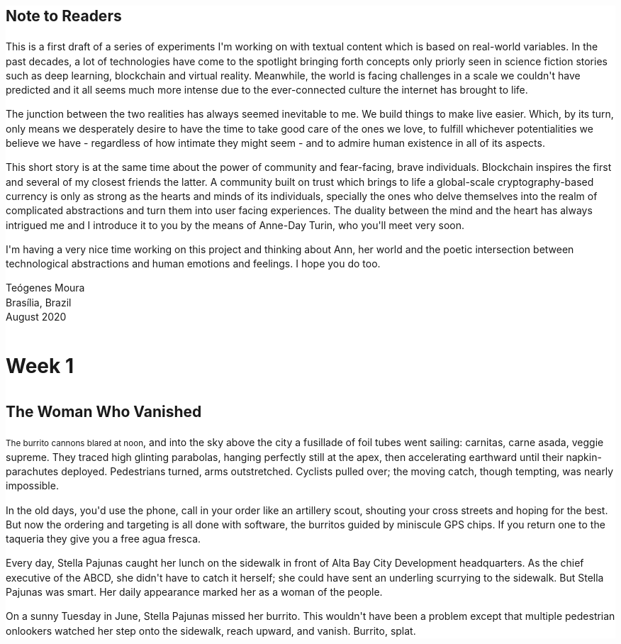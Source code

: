 ## Note to Readers

This is a first draft of a series of experiments I'm working on with textual content which is based on real-world variables. In the past decades, a lot of technologies have come to the spotlight bringing forth concepts only priorly seen in science fiction stories such as deep learning, blockchain and virtual reality. Meanwhile, the world is facing challenges in a scale we couldn't have predicted and it all seems much more intense due to the ever-connected culture the internet has brought to life.

The junction between the two realities has always seemed inevitable to me. We build things to make live easier. Which, by its turn, only means we desperately desire to have the time to take good care of the ones we love, to fulfill whichever potentialities we believe we have - regardless of how intimate they might seem - and to admire human existence in all of its aspects.

This short story is at the same time about the power of community and fear-facing, brave individuals. Blockchain inspires the first and several of my closest friends the latter. A community built on trust which brings to life a global-scale cryptography-based currency is only as strong as the hearts and minds of its individuals, specially the ones who delve themselves into the realm of complicated abstractions and turn them into user facing experiences. The duality between the mind and the heart has always intrigued me and I introduce it to you by the means of Anne-Day Turin, who you'll meet very soon.

I'm having a very nice time working on this project and thinking about Ann, her world and the poetic intersection between technological abstractions and human emotions and feelings. I hope you do too.

<p class="spacetime"> Teógenes Moura <br/>
Brasília, Brazil<br/>
August 2020</p>

# Week 1

## The Woman Who Vanished

<small>The burrito cannons blared at noon</small>, and into the sky above the city a fusillade of foil tubes went sailing: carnitas, carne asada, veggie supreme. They traced high glinting parabolas, hanging perfectly still at the apex, then accelerating earthward until their napkin-parachutes deployed. Pedestrians turned, arms outstretched. Cyclists pulled over; the moving catch, though tempting, was nearly impossible.

In the old days, you'd use the phone, call in your order like an artillery scout, shouting your cross streets and hoping for the best. But now the ordering and targeting is all done with software, the burritos guided by miniscule GPS chips. If you return one to the taqueria they give you a free agua fresca.

Every day, Stella Pajunas caught her lunch on the sidewalk in front of Alta Bay City Development headquarters. As the chief executive of the ABCD, she didn't have to catch it herself; she could have sent an underling scurrying to the sidewalk. But Stella Pajunas was smart. Her daily appearance marked her as a woman of the people.

On a sunny Tuesday in June, Stella Pajunas missed her burrito. This wouldn't have been a problem except that multiple pedestrian onlookers watched her step onto the sidewalk, reach upward, and vanish. Burrito, splat.

